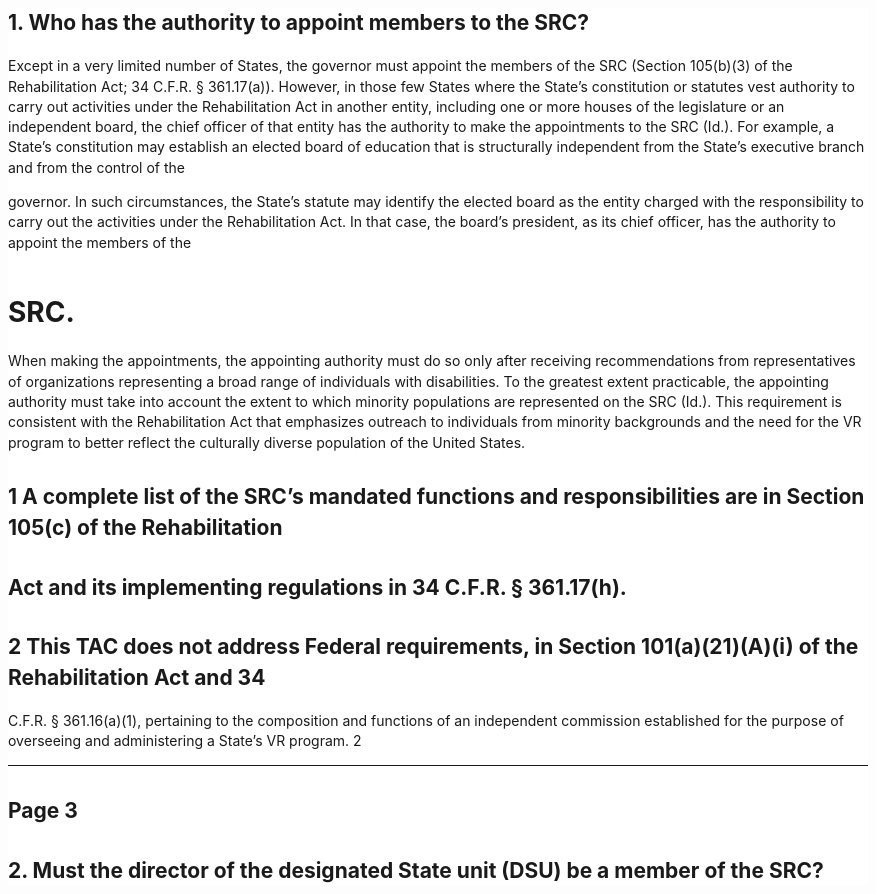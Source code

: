## 1. Who has the authority to appoint members to the SRC?

Except in a very limited number of States, the governor must appoint the members of the SRC
(Section 105(b)(3) of the Rehabilitation Act; 34 C.F.R. § 361.17(a)). However, in those few
States where the State’s constitution or statutes vest authority to carry out activities under the
Rehabilitation Act in another entity, including one or more houses of the legislature or an
independent board, the chief officer of that entity has the authority to make the appointments to
the SRC (Id.). For example, a State’s constitution may establish an elected board of education
that is structurally independent from the State’s executive branch and from the control of the

governor. In such circumstances, the State’s statute may identify the elected board as the entity
charged with the responsibility to carry out the activities under the Rehabilitation Act. In that
case, the board’s president, as its chief officer, has the authority to appoint the members of the
# SRC.

When making the appointments, the appointing authority must do so only after receiving
recommendations from representatives of organizations representing a broad range of individuals
with disabilities. To the greatest extent practicable, the appointing authority must take into
account the extent to which minority populations are represented on the SRC (Id.). This
requirement is consistent with the Rehabilitation Act that emphasizes outreach to individuals
from minority backgrounds and the need for the VR program to better reflect the culturally
diverse population of the United States.


## 1 A complete list of the SRC’s mandated functions and responsibilities are in Section 105(c) of the Rehabilitation
## Act and its implementing regulations in 34 C.F.R. § 361.17(h).
## 2 This TAC does not address Federal requirements, in Section 101(a)(21)(A)(i) of the Rehabilitation Act and 34
C.F.R. § 361.16(a)(1), pertaining to the composition and functions of an independent commission established for the
purpose of overseeing and administering a State’s VR program.
2





---
## Page 3








## 2. Must the director of the designated State unit (DSU) be a member of the SRC?
